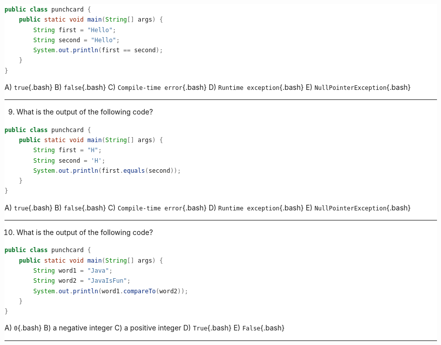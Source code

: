```java
public class punchcard {
	public static void main(String[] args) {
		String first = "Hello";
		String second = "Hello";
		System.out.println(first == second);
	}
}
```

A) `true`{.bash}
B) `false`{.bash}
C) `Compile-time error`{.bash}
D) `Runtime exception`{.bash}
E) `NullPointerException`{.bash}

---

9. What is the output of the following code?

```java
public class punchcard {
	public static void main(String[] args) {
		String first = "H";
		String second = 'H';
		System.out.println(first.equals(second));
	}
}
```

A) `true`{.bash}
B) `false`{.bash}
C) `Compile-time error`{.bash}
D) `Runtime exception`{.bash}
E) `NullPointerException`{.bash}

---

10. What is the output of the following code?

```java
public class punchcard {
	public static void main(String[] args) {
		String word1 = "Java";
		String word2 = "JavaIsFun";
		System.out.println(word1.compareTo(word2));
	}
}
```

A) `0`{.bash}
B) a negative integer
C) a positive integer
D) `True`{.bash}
E) `False`{.bash}

---